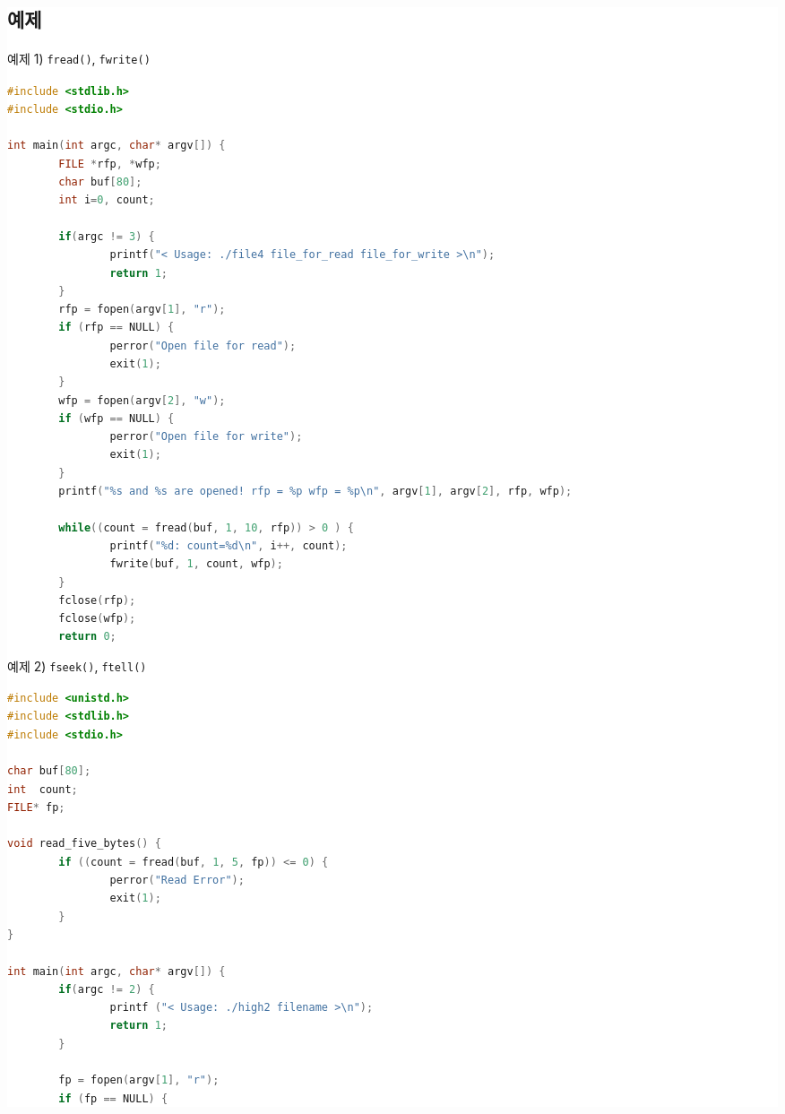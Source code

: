 
## 예제

예제 1) `fread()`, `fwrite()`
```cpp
#include <stdlib.h>
#include <stdio.h>

int main(int argc, char* argv[]) {
        FILE *rfp, *wfp;
        char buf[80];
        int i=0, count;

        if(argc != 3) {
                printf("< Usage: ./file4 file_for_read file_for_write >\n");
                return 1;
        }
        rfp = fopen(argv[1], "r");
        if (rfp == NULL) {
                perror("Open file for read");
                exit(1);
        }
        wfp = fopen(argv[2], "w");
        if (wfp == NULL) {
                perror("Open file for write");
                exit(1);
        }
        printf("%s and %s are opened! rfp = %p wfp = %p\n", argv[1], argv[2], rfp, wfp);

        while((count = fread(buf, 1, 10, rfp)) > 0 ) {
                printf("%d: count=%d\n", i++, count);
                fwrite(buf, 1, count, wfp);
        }
        fclose(rfp);
        fclose(wfp);
        return 0;

```

예제 2) `fseek()`, `ftell()`
```cpp
#include <unistd.h>
#include <stdlib.h>
#include <stdio.h>

char buf[80];
int  count;
FILE* fp;

void read_five_bytes() {
        if ((count = fread(buf, 1, 5, fp)) <= 0) {
                perror("Read Error");
                exit(1);
        }
}

int main(int argc, char* argv[]) {
        if(argc != 2) {
                printf ("< Usage: ./high2 filename >\n");
                return 1;
        }

        fp = fopen(argv[1], "r");
        if (fp == NULL) {
```